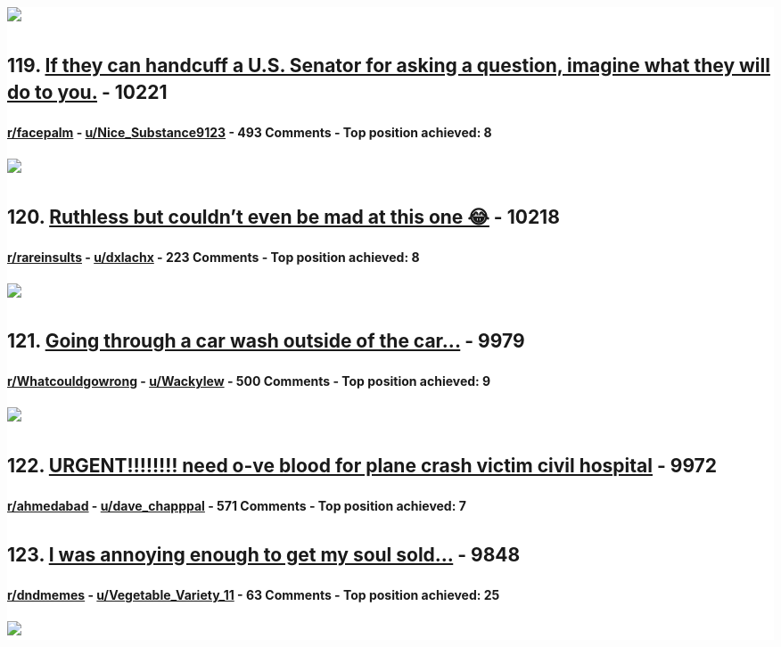 <a href="https://www.reddit.com/gallery/1l9phr2"><img src="https://b.thumbs.redditmedia.com/JhkAWcgqaZdlp_A3xesh1tAJIfAQgZRWora0XoIy-_U.jpg"></img></a>

## 119. [If they can handcuff a U.S. Senator for asking a question, imagine what they will do to you.](http://reddit.com/r/facepalm/comments/1l9vp6l/if_they_can_handcuff_a_us_senator_for_asking_a/) - 10221
#### [r/facepalm](http://reddit.com/r/facepalm) - [u/Nice_Substance9123](http://reddit.com/u/Nice_Substance9123) - 493 Comments - Top position achieved: 8

<a href="https://i.redd.it/otbaw3ostj6f1.jpeg"><img src="https://external-preview.redd.it/XY9XA7L4sKVoeWVwnjp0hWxDmyDP9BWd-Tv_qxb2AA8.jpeg?width=140&amp;height=140&amp;crop=140:140,smart&amp;auto=webp&amp;s=b7ce8b6aecb2a02944502702d468300b17112532"></img></a>

## 120. [Ruthless but couldn’t even be mad at this one 😂](http://reddit.com/r/rareinsults/comments/1la1e5i/ruthless_but_couldnt_even_be_mad_at_this_one/) - 10218
#### [r/rareinsults](http://reddit.com/r/rareinsults) - [u/dxlachx](http://reddit.com/u/dxlachx) - 223 Comments - Top position achieved: 8

<a href="https://i.redd.it/kgqhu58s0l6f1.jpeg"><img src="https://external-preview.redd.it/Ng1rcuEldPqijoyODIgDBd6W0sFW-xLdW-Z4MOBC8bo.jpeg?width=140&amp;height=140&amp;crop=140:140,smart&amp;auto=webp&amp;s=fdb693c93ee298c6e324e7cd670e871554b8c51d"></img></a>

## 121. [Going through a car wash outside of the car...](http://reddit.com/r/Whatcouldgowrong/comments/1l9h9um/going_through_a_car_wash_outside_of_the_car/) - 9979
#### [r/Whatcouldgowrong](http://reddit.com/r/Whatcouldgowrong) - [u/Wackylew](http://reddit.com/u/Wackylew) - 500 Comments - Top position achieved: 9

<a href="https://v.redd.it/795ktekljg6f1"><img src="https://external-preview.redd.it/NGtkZTBkbGxqZzZmMWfA7Jw_LP_qga4rs8i2WEUZeqMJarKsTSOGe-h8e3NC.png?width=140&amp;height=78&amp;crop=140:78,smart&amp;format=jpg&amp;v=enabled&amp;lthumb=true&amp;s=1d563483f6a34552a112dbbe75711dd28e522a8d"></img></a>

## 122. [URGENT‼️‼️‼️‼️ need o-ve blood for plane crash victim civil hospital](http://reddit.com/r/ahmedabad/comments/1l9ih9n/urgent_need_ove_blood_for_plane_crash_victim/) - 9972
#### [r/ahmedabad](http://reddit.com/r/ahmedabad) - [u/dave_chapppal](http://reddit.com/u/dave_chapppal) - 571 Comments - Top position achieved: 7

## 123. [I was annoying enough to get my soul sold...](http://reddit.com/r/dndmemes/comments/1l9nw1v/i_was_annoying_enough_to_get_my_soul_sold/) - 9848
#### [r/dndmemes](http://reddit.com/r/dndmemes) - [u/Vegetable_Variety_11](http://reddit.com/u/Vegetable_Variety_11) - 63 Comments - Top position achieved: 25

<a href="https://i.redd.it/9vcpbbavai6f1.jpeg"><img src="https://external-preview.redd.it/-URv8kyubuFec_4KBOzyXVnhnYqgvNeZMWf3AKhfRqc.jpeg?width=140&amp;height=140&amp;crop=140:140,smart&amp;auto=webp&amp;s=4072af35e9a937558d27da9ff4c1011e71b99cfa"></img></a>
